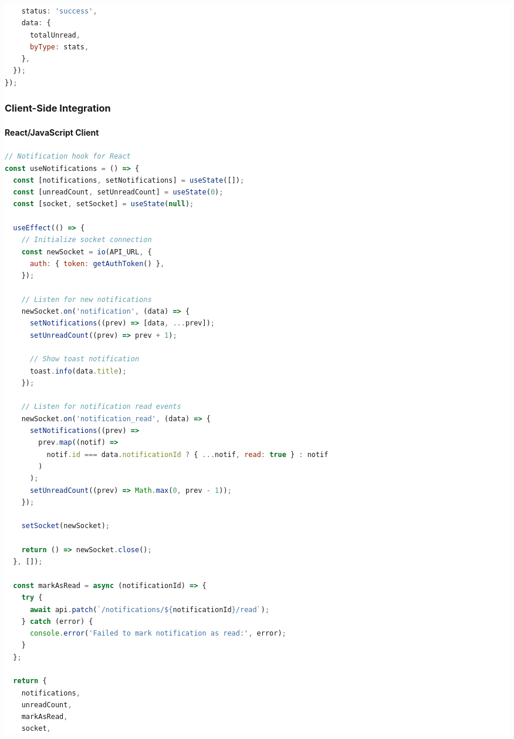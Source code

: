 ```javascript
    status: 'success',
    data: {
      totalUnread,
      byType: stats,
    },
  });
});
```

### Client-Side Integration

#### React/JavaScript Client

```javascript
// Notification hook for React
const useNotifications = () => {
  const [notifications, setNotifications] = useState([]);
  const [unreadCount, setUnreadCount] = useState(0);
  const [socket, setSocket] = useState(null);

  useEffect(() => {
    // Initialize socket connection
    const newSocket = io(API_URL, {
      auth: { token: getAuthToken() },
    });

    // Listen for new notifications
    newSocket.on('notification', (data) => {
      setNotifications((prev) => [data, ...prev]);
      setUnreadCount((prev) => prev + 1);

      // Show toast notification
      toast.info(data.title);
    });

    // Listen for notification read events
    newSocket.on('notification_read', (data) => {
      setNotifications((prev) =>
        prev.map((notif) =>
          notif.id === data.notificationId ? { ...notif, read: true } : notif
        )
      );
      setUnreadCount((prev) => Math.max(0, prev - 1));
    });

    setSocket(newSocket);

    return () => newSocket.close();
  }, []);

  const markAsRead = async (notificationId) => {
    try {
      await api.patch(`/notifications/${notificationId}/read`);
    } catch (error) {
      console.error('Failed to mark notification as read:', error);
    }
  };

  return {
    notifications,
    unreadCount,
    markAsRead,
    socket,
```